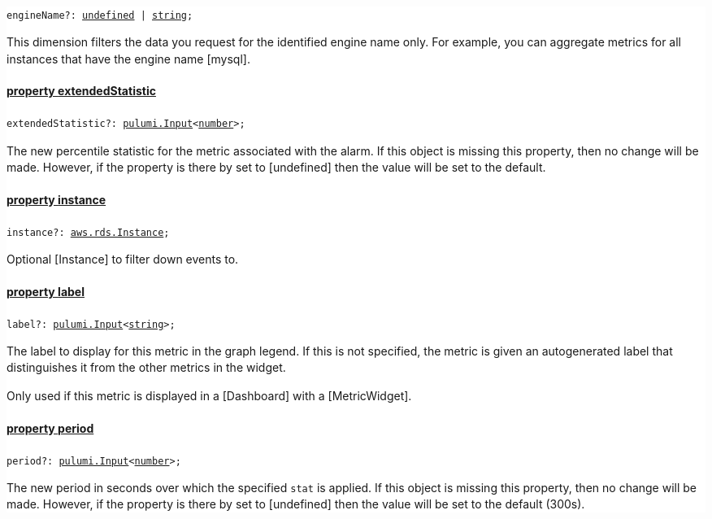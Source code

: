 <pre class="highlight"><code><span class='kd'></span>engineName?: <span class='kd'><a href='https://developer.mozilla.org/en-US/docs/Web/JavaScript/Reference/Global_Objects/undefined'>undefined</a></span> | <span class='kd'><a href='https://developer.mozilla.org/en-US/docs/Web/JavaScript/Reference/Global_Objects/String'>string</a></span>;</code></pre>

This dimension filters the data you request for the identified engine name only. For
example, you can aggregate metrics for all instances that have the engine name [mysql].

<h4 class="pdoc-member-header" id="RdsMetricChange-extendedStatistic">
<a class="pdoc-child-name" href="https://github.com/pulumi/pulumi-awsx/blob/{{< param git_sha >}}/nodejs/awsx/cloudwatch/metric.ts#L429">property <b>extendedStatistic</b></a>
</h4>

<pre class="highlight"><code><span class='kd'></span>extendedStatistic?: <a href='/docs/reference/pkg/nodejs/pulumi/pulumi/#Input'>pulumi.Input</a>&lt;<span class='kd'><a href='https://developer.mozilla.org/en-US/docs/Web/JavaScript/Reference/Global_Objects/Number'>number</a></span>&gt;;</code></pre>

The new percentile statistic for the metric associated with the alarm.  If this object is
missing this property, then no change will be made.  However, if the property is there by set
to [undefined] then the value will be set to the default.

<h4 class="pdoc-member-header" id="RdsMetricChange-instance">
<a class="pdoc-child-name" href="https://github.com/pulumi/pulumi-awsx/blob/{{< param git_sha >}}/nodejs/awsx/rds/metrics.ts#L97">property <b>instance</b></a>
</h4>

<pre class="highlight"><code><span class='kd'></span>instance?: <a href='/docs/reference/pkg/nodejs/pulumi/aws/rds/#Instance'>aws.rds.Instance</a>;</code></pre>

Optional [Instance] to filter down events to.

<h4 class="pdoc-member-header" id="RdsMetricChange-label">
<a class="pdoc-child-name" href="https://github.com/pulumi/pulumi-awsx/blob/{{< param git_sha >}}/nodejs/awsx/cloudwatch/metric.ts#L451">property <b>label</b></a>
</h4>

<pre class="highlight"><code><span class='kd'></span>label?: <a href='/docs/reference/pkg/nodejs/pulumi/pulumi/#Input'>pulumi.Input</a>&lt;<span class='kd'><a href='https://developer.mozilla.org/en-US/docs/Web/JavaScript/Reference/Global_Objects/String'>string</a></span>&gt;;</code></pre>

The label to display for this metric in the graph legend. If this is not specified, the
metric is given an autogenerated label that distinguishes it from the other metrics in the
widget.

Only used if this metric is displayed in a [Dashboard] with a [MetricWidget].

<h4 class="pdoc-member-header" id="RdsMetricChange-period">
<a class="pdoc-child-name" href="https://github.com/pulumi/pulumi-awsx/blob/{{< param git_sha >}}/nodejs/awsx/cloudwatch/metric.ts#L417">property <b>period</b></a>
</h4>

<pre class="highlight"><code><span class='kd'></span>period?: <a href='/docs/reference/pkg/nodejs/pulumi/pulumi/#Input'>pulumi.Input</a>&lt;<span class='kd'><a href='https://developer.mozilla.org/en-US/docs/Web/JavaScript/Reference/Global_Objects/Number'>number</a></span>&gt;;</code></pre>

The new period in seconds over which the specified `stat` is applied.  If this object is
missing this property, then no change will be made.  However, if the property is there by set
to [undefined] then the value will be set to the default (300s).
